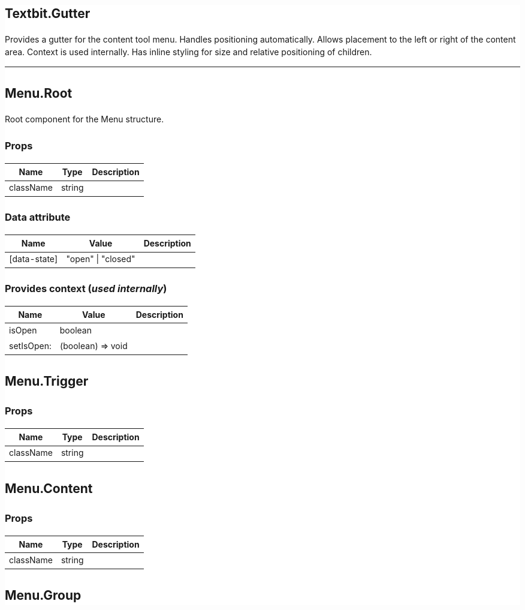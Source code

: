 
## Textbit.Gutter

Provides a gutter for the content tool menu. Handles positioning automatically. Allows placement to the left or right of the content area. Context is used internally. Has inline styling for size and relative positioning of children.

---

## Menu.Root

Root component for the Menu structure.

### Props
| Name | Type | Description |
| ----------- | ----------- | ----------- |
| className | string | |

### Data attribute
| Name | Value | Description |
| ----------- | ----------- | ----------- |
| [data-state] | "open" \| "closed" | |

### Provides context (_used internally_)
| Name | Value | Description |
| ----------- | ----------- | ----------- |
| isOpen | boolean | |
| setIsOpen: | (boolean) => void | |

## Menu.Trigger

### Props
| Name | Type | Description |
| ----------- | ----------- | ----------- |
| className | string | |

## Menu.Content

### Props
| Name | Type | Description |
| ----------- | ----------- | ----------- |
| className | string | |

## Menu.Group
